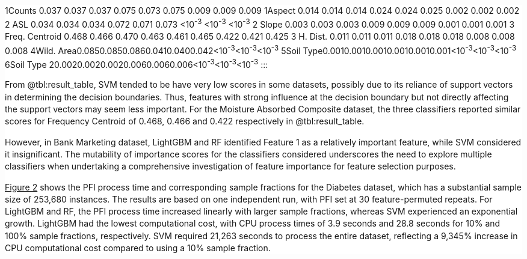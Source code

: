   <tr>
   <td>1</td><td>Counts</td>    <td>0.037</td>    <td>0.037</td>    <td>0.037</td>    <td>0.075</td>    <td>0.073</td>    <td>0.075</td>    <td>0.009</td>    <td>0.009</td>    <td>0.009</td>
  <td></td>
   <td>1</td><td>Aspect</td>    <td>0.014</td>    <td>0.014</td>    <td>0.014</td>    <td>0.024</td>    <td>0.024</td>    <td>0.025</td>    <td>0.002</td>    <td>0.002</td>    <td>0.002</td>	
  </tr>
  <tr> 
   <td>2</td>    <td>ASL</td>    <td>0.034</td>    <td>0.034</td>    <td>0.034</td>    <td>0.072</td>    <td>0.071</td>    <td>0.073</td>    <td><10<sup>-3</sup></td> <td><10<sup>-3</sup></td>    <td><10<sup>-3</sup></td>
  <td></td>
   <td>2</td>    <td>Slope</td>    <td>0.003</td>    <td>0.003</td>    <td>0.003</td>  <td>0.009</td>    <td>0.009</td>    <td>0.009</td>    <td>0.001</td>            <td>0.001</td>    <td>0.001</td>		
  </tr>
  <tr> 
   <td>3</td>    <td>Freq. Centroid</td>    <th>0.468</th>    <th>0.466</th>    <th>0.470</th>    <th>0.463</th>    <th>0.461</th>    <th>0.465</th>    <th>0.422</th> <th>0.421</th>    <th>0.425</th>
  <td></td>
   <td>3</td>    <td>H. Dist.</td>          <td>0.011</td>    <td>0.011</td>    <td>0.011</td>    <td>0.018</td>    <td>0.018</td>    <td>0.018</td>    <td>0.008</td> <td>0.008</td>    <td>0.008</td>
  </tr>
  <tr>
  <td colspan="11", rowspan="3"></td><td></td><td>4</td><td>Wild. Area</td><td>0.085</td><td>0.085</td><td>0.086</td><td>0.041</td><td>0.040</td><td>0.042</td><td><10<sup>-3</sup></td><td><10<sup>-3</sup></td><td><10<sup>-3</sup></td>
  </tr>
 <tr>
  </td><td></td><td>5</td><td>Soil Type</td><td>0.001</td><td>0.001</td><td>0.001</td><td>0.001</td><td>0.001</td><td>0.001</td><td><10<sup>-3</sup></td><td><10<sup>-3</sup></td><td><10<sup>-3</sup></td>
  </tr>
 <tr>
 </td><td></td><td>6</td><td>Soil Type 2</td><td>0.002</td><td>0.002</td><td>0.002</td><td>0.006</td><td>0.006</td><td>0.006</td><td><10<sup>-3</sup></td><td><10<sup>-3</sup></td><td><10<sup>-3</sup></td>
  </tr>
</table>
:::
   
From @tbl:result_table, SVM tended to be have very low scores in some datasets, possibly due to its reliance of support vectors in determining the decision boundaries. Thus, features with strong influence at the decision boundary but not directly affecting the support vectors may seem less important.   For the Moisture Absorbed Composite dataset, the three classifiers reported similar scores for Frequency Centroid of 0.468, 0.466 and 0.422 respectively in @tbl:result_table. 

However, in Bank Marketing dataset, LightGBM and RF identified Feature 1 as a relatively important feature, while SVM considered it insignificant. The mutability of importance scores for the classifiers considered underscores the need to explore multiple classifiers when undertaking a comprehensive investigation of feature importance for feature selection purposes. 

[Figure 2](#db_time-a) shows the PFI process time and corresponding sample fractions for the Diabetes dataset, which has a substantial sample size of 253,680 instances. The results are based on one independent run, with PFI set at 30 feature-permuted repeats. For LightGBM and RF, the PFI process time increased linearly with larger sample fractions, whereas SVM experienced an exponential growth. LightGBM had the lowest computational cost, with CPU process times of 3.9 seconds and 28.8 seconds for 10% and 100% sample fractions, respectively. SVM required 21,263 seconds to process the entire dataset, reflecting a 9,345% increase in CPU computational cost compared to using a 10% sample fraction.
